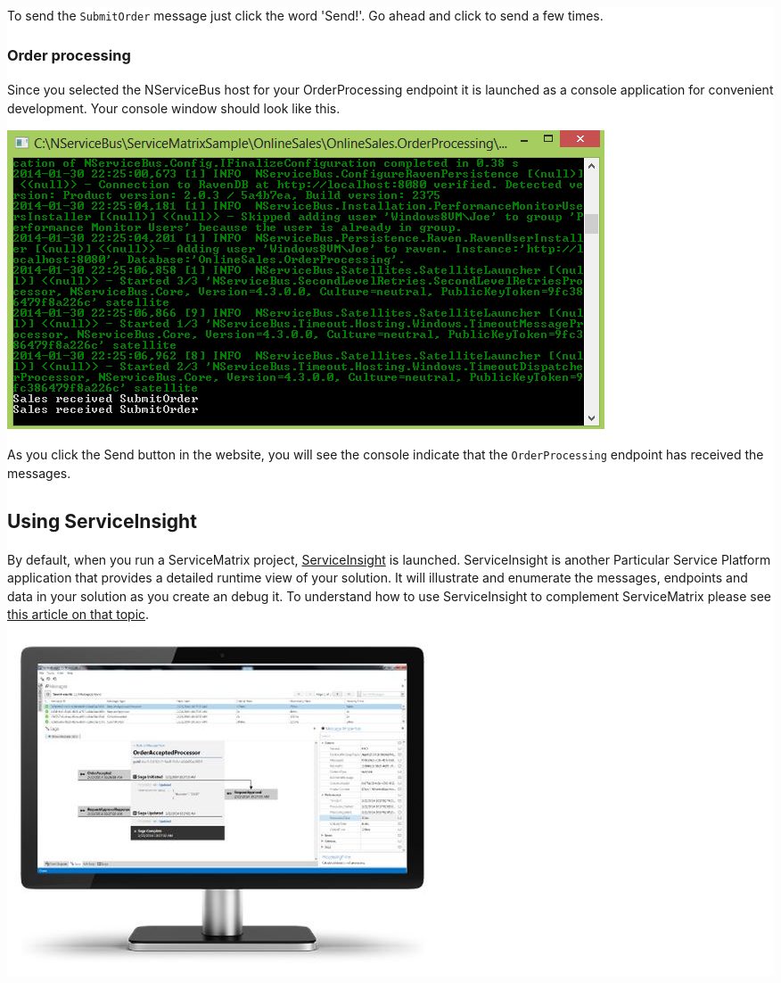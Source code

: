 To send the `SubmitOrder` message just click the word 'Send!'. Go ahead and click to send a few times.


### Order processing

Since you selected the NServiceBus host for your OrderProcessing endpoint it is launched as a console application for convenient development. Your console window should look like this.

![OrderProcessing Console](/servicematrix/images/servicematrix-reqresp-orderprocessor.png)

As you click the Send button in the website, you will see the console indicate that the `OrderProcessing` endpoint has received the messages.


## Using ServiceInsight

By default, when you run a ServiceMatrix project, [ServiceInsight](/serviceinsight) is launched. ServiceInsight is another Particular Service Platform application that provides a detailed runtime view of your solution. It will illustrate and enumerate the messages, endpoints and data in your solution as you create an debug it. To understand how to use ServiceInsight to complement ServiceMatrix please see [this article on that topic](/servicematrix/servicematrix-serviceinsight.md "Using ServiceInsight and ServiceMatrix").

![ServiceInsight](/servicematrix/images/serviceinsight-screen.jpg)
